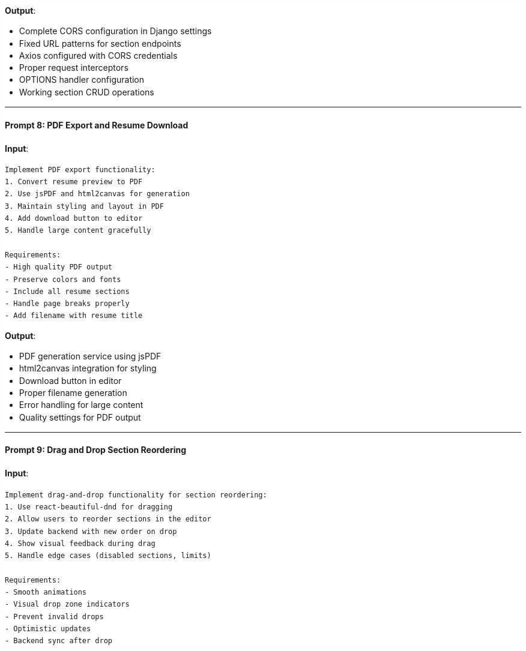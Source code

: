 **Output**:
- Complete CORS configuration in Django settings
- Fixed URL patterns for section endpoints
- Axios configured with CORS credentials
- Proper request interceptors
- OPTIONS handler configuration
- Working section CRUD operations

---

#### **Prompt 8: PDF Export and Resume Download**

**Input**:
```
Implement PDF export functionality:
1. Convert resume preview to PDF
2. Use jsPDF and html2canvas for generation
3. Maintain styling and layout in PDF
4. Add download button to editor
5. Handle large content gracefully

Requirements:
- High quality PDF output
- Preserve colors and fonts
- Include all resume sections
- Handle page breaks properly
- Add filename with resume title
```

**Output**:
- PDF generation service using jsPDF
- html2canvas integration for styling
- Download button in editor
- Proper filename generation
- Error handling for large content
- Quality settings for PDF output

---

#### **Prompt 9: Drag and Drop Section Reordering**

**Input**:
```
Implement drag-and-drop functionality for section reordering:
1. Use react-beautiful-dnd for dragging
2. Allow users to reorder sections in the editor
3. Update backend with new order on drop
4. Show visual feedback during drag
5. Handle edge cases (disabled sections, limits)

Requirements:
- Smooth animations
- Visual drop zone indicators
- Prevent invalid drops
- Optimistic updates
- Backend sync after drop
```

